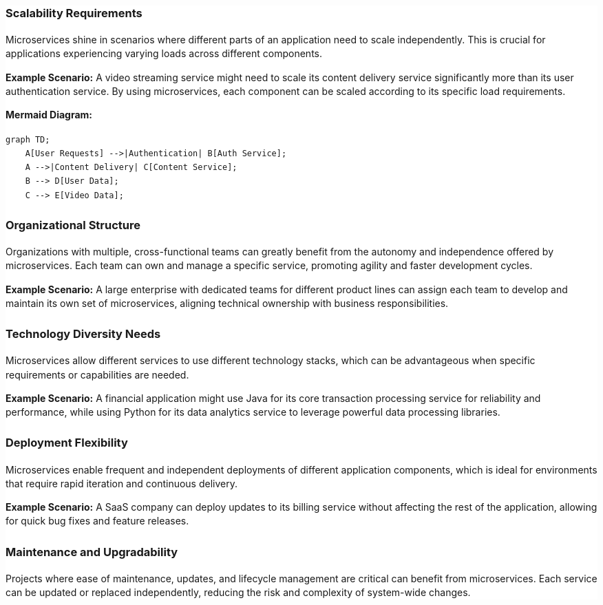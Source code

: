 ### Scalability Requirements

Microservices shine in scenarios where different parts of an application need to scale independently. This is crucial for applications experiencing varying loads across different components.

**Example Scenario:**
A video streaming service might need to scale its content delivery service significantly more than its user authentication service. By using microservices, each component can be scaled according to its specific load requirements.

**Mermaid Diagram:**
```mermaid
graph TD;
    A[User Requests] -->|Authentication| B[Auth Service];
    A -->|Content Delivery| C[Content Service];
    B --> D[User Data];
    C --> E[Video Data];
```

### Organizational Structure

Organizations with multiple, cross-functional teams can greatly benefit from the autonomy and independence offered by microservices. Each team can own and manage a specific service, promoting agility and faster development cycles.

**Example Scenario:**
A large enterprise with dedicated teams for different product lines can assign each team to develop and maintain its own set of microservices, aligning technical ownership with business responsibilities.

### Technology Diversity Needs

Microservices allow different services to use different technology stacks, which can be advantageous when specific requirements or capabilities are needed.

**Example Scenario:**
A financial application might use Java for its core transaction processing service for reliability and performance, while using Python for its data analytics service to leverage powerful data processing libraries.

### Deployment Flexibility

Microservices enable frequent and independent deployments of different application components, which is ideal for environments that require rapid iteration and continuous delivery.

**Example Scenario:**
A SaaS company can deploy updates to its billing service without affecting the rest of the application, allowing for quick bug fixes and feature releases.

### Maintenance and Upgradability

Projects where ease of maintenance, updates, and lifecycle management are critical can benefit from microservices. Each service can be updated or replaced independently, reducing the risk and complexity of system-wide changes.
